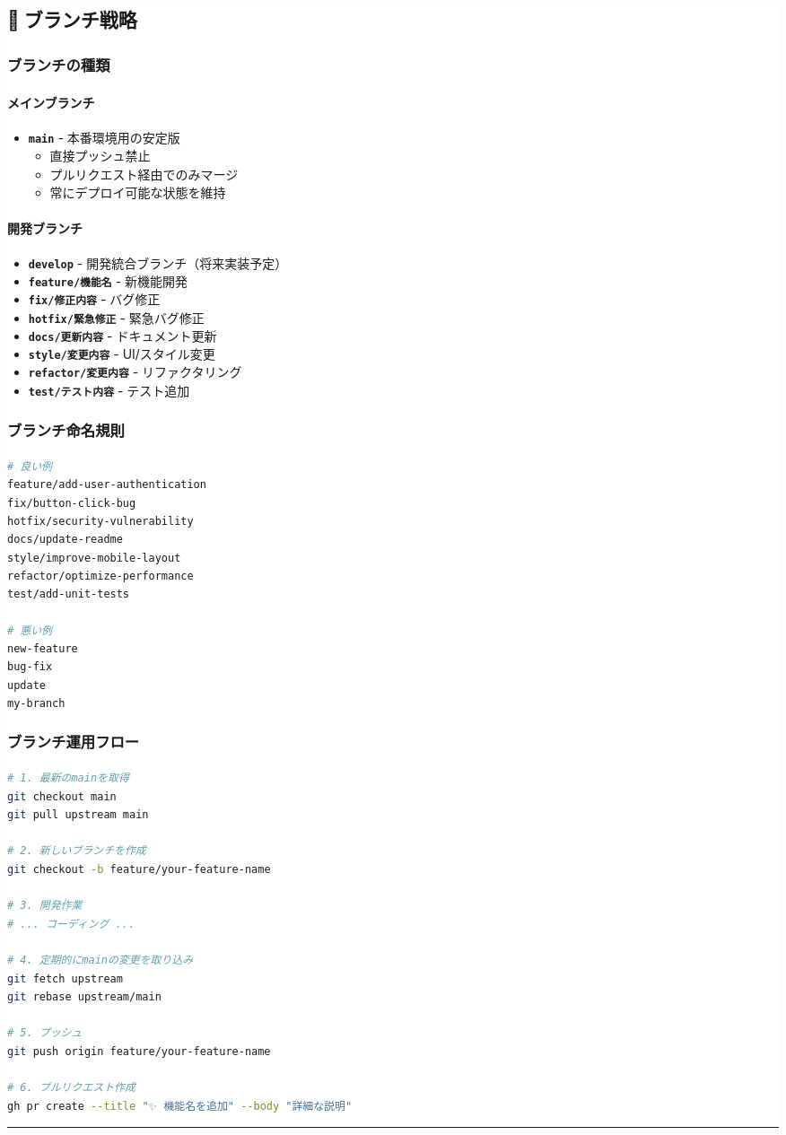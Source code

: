 
## 🌿 ブランチ戦略

### ブランチの種類

#### メインブランチ
- **`main`** - 本番環境用の安定版
  - 直接プッシュ禁止
  - プルリクエスト経由でのみマージ
  - 常にデプロイ可能な状態を維持

#### 開発ブランチ
- **`develop`** - 開発統合ブランチ（将来実装予定）
- **`feature/機能名`** - 新機能開発
- **`fix/修正内容`** - バグ修正
- **`hotfix/緊急修正`** - 緊急バグ修正
- **`docs/更新内容`** - ドキュメント更新
- **`style/変更内容`** - UI/スタイル変更
- **`refactor/変更内容`** - リファクタリング
- **`test/テスト内容`** - テスト追加

### ブランチ命名規則

```bash
# 良い例
feature/add-user-authentication
fix/button-click-bug
hotfix/security-vulnerability
docs/update-readme
style/improve-mobile-layout
refactor/optimize-performance
test/add-unit-tests

# 悪い例
new-feature
bug-fix
update
my-branch
```

### ブランチ運用フロー

```bash
# 1. 最新のmainを取得
git checkout main
git pull upstream main

# 2. 新しいブランチを作成
git checkout -b feature/your-feature-name

# 3. 開発作業
# ... コーディング ...

# 4. 定期的にmainの変更を取り込み
git fetch upstream
git rebase upstream/main

# 5. プッシュ
git push origin feature/your-feature-name

# 6. プルリクエスト作成
gh pr create --title "✨ 機能名を追加" --body "詳細な説明"
```

---